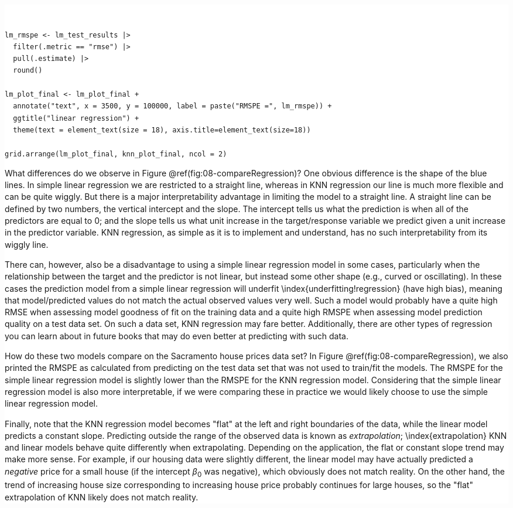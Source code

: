 ```{r 08-compareRegression, echo = FALSE, warning = FALSE, message = FALSE, fig.height = 4.75, fig.width = 10, fig.cap = "Comparison of simple linear regression and KNN regression."}

  
lm_rmspe <- lm_test_results |>
  filter(.metric == "rmse") |>
  pull(.estimate) |>
  round()

lm_plot_final <- lm_plot_final +
  annotate("text", x = 3500, y = 100000, label = paste("RMSPE =", lm_rmspe)) +
  ggtitle("linear regression") +
  theme(text = element_text(size = 18), axis.title=element_text(size=18)) 

grid.arrange(lm_plot_final, knn_plot_final, ncol = 2)
```

What differences do we observe in Figure \@ref(fig:08-compareRegression)? One obvious
difference is the shape of the blue lines. In simple linear regression we are
restricted to a straight line, whereas in KNN regression our line is much more
flexible and can be quite wiggly. But there is a major interpretability advantage in limiting the
model to a straight line. A 
straight line can be defined by two numbers, the
vertical intercept and the slope. The intercept tells us what the prediction is when
all of the predictors are equal to 0; and the slope tells us what unit increase in the target/response
variable we predict given a unit increase in the predictor
variable. KNN regression, as simple as it is to implement and understand, has no such
interpretability from its wiggly line. 

There can, however, also be a disadvantage to using a simple linear regression
model in some cases, particularly when the relationship between the target and
the predictor is not linear, but instead some other shape (e.g., curved or oscillating). In 
these cases the prediction model from a simple linear regression
will underfit \index{underfitting!regression} (have high bias), meaning that model/predicted values do not
match the actual observed values very well. Such a model would probably have a
quite high RMSE when assessing model goodness of fit on the training data and
a quite high RMSPE when assessing model prediction quality on a test data
set. On such a data set, KNN regression may fare better. Additionally, there
are other types of regression you can learn about in future books that may do
even better at predicting with such data.

How do these two models compare on the Sacramento house prices data set? In
Figure \@ref(fig:08-compareRegression), we also printed the RMSPE as calculated from 
predicting on the test data set that was not used to train/fit the models. The RMSPE for the simple linear
regression model is slightly lower than the RMSPE for the KNN regression model.
Considering that the simple linear regression model is also more interpretable,
if we were comparing these in practice we would likely choose to use the simple
linear regression model.

Finally, note that the KNN regression model becomes "flat"
at the left and right boundaries of the data, while the linear model
predicts a constant slope. Predicting outside the range of the observed
data is known as *extrapolation*; \index{extrapolation} KNN and linear models behave quite differently
when extrapolating. Depending on the application, the flat
or constant slope trend may make more sense. For example, if our housing
data were slightly different, the linear model may have actually predicted 
a *negative* price for a small house (if the intercept $\beta_0$ was negative),
which obviously does not match reality. On the other hand, the trend of increasing
house size corresponding to increasing house price probably continues for large houses, 
so the "flat" extrapolation of KNN likely does not match reality. 
